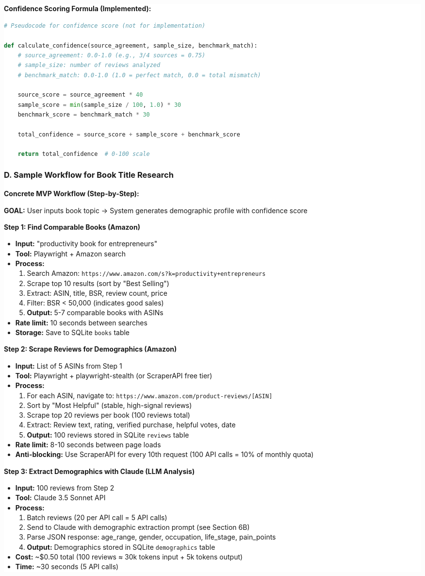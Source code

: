 **Confidence Scoring Formula (Implemented):**

```python
# Pseudocode for confidence score (not for implementation)

def calculate_confidence(source_agreement, sample_size, benchmark_match):
    # source_agreement: 0.0-1.0 (e.g., 3/4 sources = 0.75)
    # sample_size: number of reviews analyzed
    # benchmark_match: 0.0-1.0 (1.0 = perfect match, 0.0 = total mismatch)

    source_score = source_agreement * 40
    sample_score = min(sample_size / 100, 1.0) * 30
    benchmark_score = benchmark_match * 30

    total_confidence = source_score + sample_score + benchmark_score

    return total_confidence  # 0-100 scale
```

### D. Sample Workflow for Book Title Research

**Concrete MVP Workflow (Step-by-Step):**

**GOAL:** User inputs book topic → System generates demographic profile with confidence score

**Step 1: Find Comparable Books (Amazon)**
- **Input:** "productivity book for entrepreneurs"
- **Tool:** Playwright + Amazon search
- **Process:**
  1. Search Amazon: `https://www.amazon.com/s?k=productivity+entrepreneurs`
  2. Scrape top 10 results (sort by "Best Selling")
  3. Extract: ASIN, title, BSR, review count, price
  4. Filter: BSR < 50,000 (indicates good sales)
  5. **Output:** 5-7 comparable books with ASINs
- **Rate limit:** 10 seconds between searches
- **Storage:** Save to SQLite `books` table

**Step 2: Scrape Reviews for Demographics (Amazon)**
- **Input:** List of 5 ASINs from Step 1
- **Tool:** Playwright + playwright-stealth (or ScraperAPI free tier)
- **Process:**
  1. For each ASIN, navigate to: `https://www.amazon.com/product-reviews/[ASIN]`
  2. Sort by "Most Helpful" (stable, high-signal reviews)
  3. Scrape top 20 reviews per book (100 reviews total)
  4. Extract: Review text, rating, verified purchase, helpful votes, date
  5. **Output:** 100 reviews stored in SQLite `reviews` table
- **Rate limit:** 8-10 seconds between page loads
- **Anti-blocking:** Use ScraperAPI for every 10th request (100 API calls = 10% of monthly quota)

**Step 3: Extract Demographics with Claude (LLM Analysis)**
- **Input:** 100 reviews from Step 2
- **Tool:** Claude 3.5 Sonnet API
- **Process:**
  1. Batch reviews (20 per API call = 5 API calls)
  2. Send to Claude with demographic extraction prompt (see Section 6B)
  3. Parse JSON response: age_range, gender, occupation, life_stage, pain_points
  4. **Output:** Demographics stored in SQLite `demographics` table
- **Cost:** ~$0.50 total (100 reviews ≈ 30k tokens input + 5k tokens output)
- **Time:** ~30 seconds (5 API calls)
